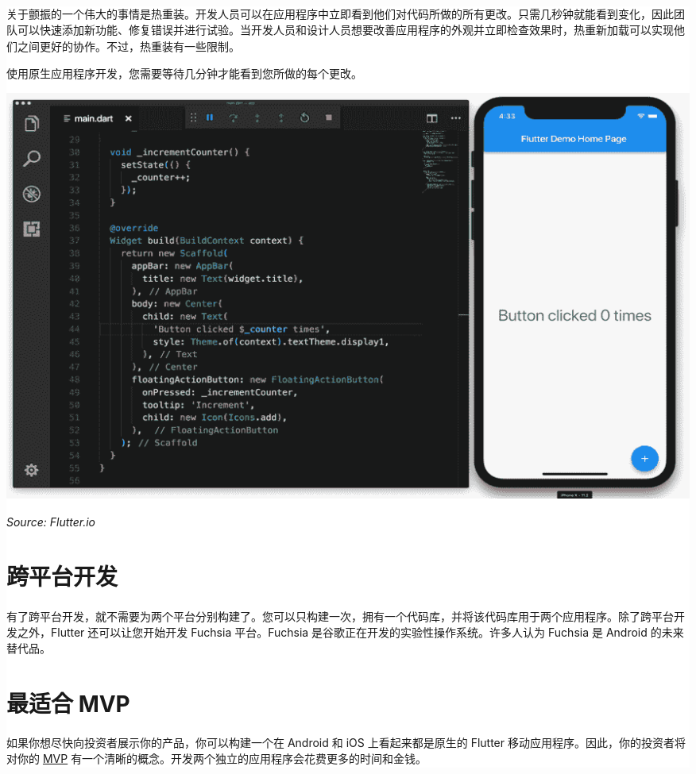 关于颤振的一个伟大的事情是热重装。开发人员可以在应用程序中立即看到他们对代码所做的所有更改。只需几秒钟就能看到变化，因此团队可以快速添加新功能、修复错误并进行试验。当开发人员和设计人员想要改善应用程序的外观并立即检查效果时，热重新加载可以实现他们之间更好的协作。不过，热重装有一些限制。

使用原生应用程序开发，您需要等待几分钟才能看到您所做的每个更改。

![](img/0796762efb3b77f6602d61e7bf7de5d0.png)

*Source: Flutter.io*

# 跨平台开发

有了跨平台开发，就不需要为两个平台分别构建了。您可以只构建一次，拥有一个代码库，并将该代码库用于两个应用程序。除了跨平台开发之外，Flutter 还可以让您开始开发 Fuchsia 平台。Fuchsia 是谷歌正在开发的实验性操作系统。许多人认为 Fuchsia 是 Android 的未来替代品。

# 最适合 MVP

如果你想尽快向投资者展示你的产品，你可以构建一个在 Android 和 iOS 上看起来都是原生的 Flutter 移动应用程序。因此，你的投资者将对你的 [MVP](https://steelkiwi.com/blog/what-mvp-and-why-it-necessary/) 有一个清晰的概念。开发两个独立的应用程序会花费更多的时间和金钱。
